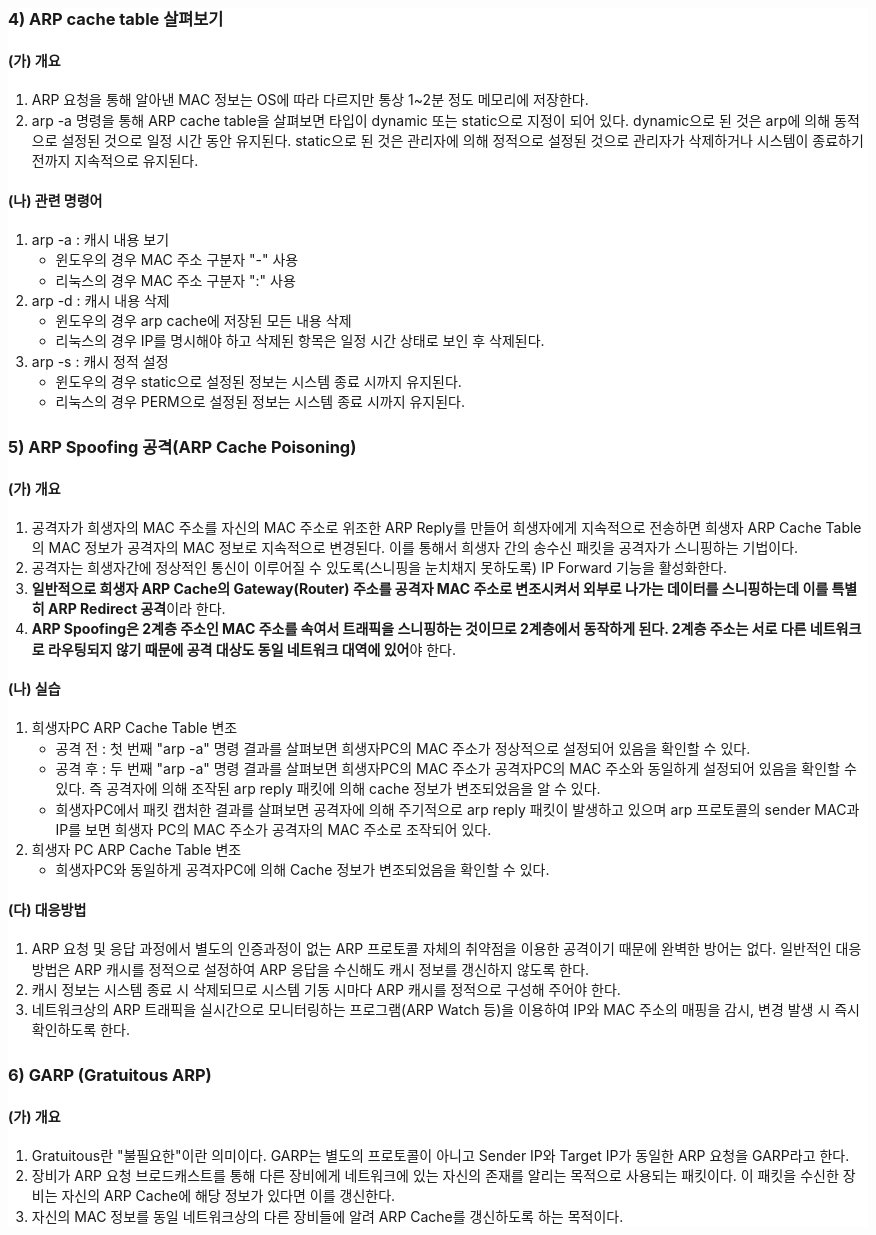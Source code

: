 ### 4) ARP cache table 살펴보기
#### (가) 개요
1. ARP 요청을 통해 알아낸 MAC 정보는 OS에 따라 다르지만 통상 1~2분 정도 메모리에 저장한다.
2. arp -a 명령을 통해 ARP cache table을 살펴보면 타입이 dynamic 또는 static으로 지정이 되어 있다. dynamic으로 된 것은 arp에 의해 동적으로 설정된 것으로 일정 시간 동안 유지된다. static으로 된 것은 관리자에 의해 정적으로 설정된 것으로 관리자가 삭제하거나 시스템이 종료하기 전까지 지속적으로 유지된다.

#### (나) 관련 명령어
1. arp -a : 캐시 내용 보기
   * 윈도우의 경우 MAC 주소 구분자 "-" 사용
   * 리눅스의 경우 MAC 주소 구분자 ":" 사용
2. arp -d : 캐시 내용 삭제
   * 윈도우의 경우 arp cache에 저장된 모든 내용 삭제
   * 리눅스의 경우 IP를 명시해야 하고 삭제된 항목은 일정 시간 <incomplete> 상태로 보인 후 삭제된다.
3. arp -s : 캐시 정적 설정
   * 윈도우의 경우 static으로 설정된 정보는 시스템 종료 시까지 유지된다.
   * 리눅스의 경우 PERM으로 설정된 정보는 시스템 종료 시까지 유지된다.

### 5) ARP Spoofing 공격(ARP Cache Poisoning)
#### (가) 개요
1. 공격자가 희생자의 MAC 주소를 자신의 MAC 주소로 위조한 ARP Reply를 만들어 희생자에게 지속적으로 전송하면 희생자 ARP Cache Table의 MAC 정보가 공격자의 MAC 정보로 지속적으로 변경된다. 이를 통해서 희생자 간의 송수신 패킷을 공격자가 스니핑하는 기법이다.
2. 공격자는 희생자간에 정상적인 통신이 이루어질 수 있도록(스니핑을 눈치채지 못하도록) IP Forward 기능을 활성화한다.
3. **일반적으로 희생자 ARP Cache의 Gateway(Router) 주소를 공격자 MAC 주소로 변조시켜서 외부로 나가는 데이터를 스니핑하는데 이를 특별히 ARP Redirect 공격**이라 한다.
4. **ARP Spoofing은 2계층 주소인 MAC 주소를 속여서 트래픽을 스니핑하는 것이므로 2계층에서 동작하게 된다. 2계층 주소는 서로 다른 네트워크로 라우팅되지 않기 때문에 공격 대상도 동일 네트워크 대역에 있어**야 한다.

#### (나) 실습
1. 희생자PC ARP Cache Table 변조
   * 공격 전 : 첫 번째 "arp -a" 명령 결과를 살펴보면 희생자PC의 MAC 주소가 정상적으로 설정되어 있음을 확인할 수 있다.
   * 공격 후 : 두 번째 "arp -a" 명령 결과를 살펴보면 희생자PC의 MAC 주소가 공격자PC의 MAC 주소와 동일하게 설정되어 있음을 확인할 수 있다. 즉 공격자에 의해 조작된 arp reply 패킷에 의해 cache 정보가 변조되었음을 알 수 있다.
   * 희생자PC에서 패킷 캡처한 결과를 살펴보면 공격자에 의해 주기적으로 arp reply 패킷이 발생하고 있으며 arp 프로토콜의 sender MAC과 IP를 보면 희생자 PC의 MAC 주소가 공격자의 MAC 주소로 조작되어 있다.
2. 희생자 PC ARP Cache Table 변조
   * 희생자PC와 동일하게 공격자PC에 의해 Cache 정보가 변조되었음을 확인할 수 있다.

#### (다) 대응방법
1. ARP 요청 및 응답 과정에서 별도의 인증과정이 없는 ARP 프로토콜 자체의 취약점을 이용한 공격이기 때문에 완벽한 방어는 없다. 일반적인 대응 방법은 ARP 캐시를 정적으로 설정하여 ARP 응답을 수신해도 캐시 정보를 갱신하지 않도록 한다.
2. 캐시 정보는 시스템 종료 시 삭제되므로 시스템 기동 시마다 ARP 캐시를 정적으로 구성해 주어야 한다.
3. 네트워크상의 ARP 트래픽을 실시간으로 모니터링하는 프로그램(ARP Watch 등)을 이용하여 IP와 MAC 주소의 매핑을 감시, 변경 발생 시 즉시 확인하도록 한다.

### 6) GARP (Gratuitous ARP)
#### (가) 개요
1. Gratuitous란 "불필요한"이란 의미이다. GARP는 별도의 프로토콜이 아니고 Sender IP와 Target IP가 동일한 ARP 요청을 GARP라고 한다.
2. 장비가 ARP 요청 브로드캐스트를 통해 다른 장비에게 네트워크에 있는 자신의 존재를 알리는 목적으로 사용되는 패킷이다. 이 패킷을 수신한 장비는 자신의 ARP Cache에 해당 정보가 있다면 이를 갱신한다.
3. 자신의 MAC 정보를 동일 네트워크상의 다른 장비들에 알려 ARP Cache를 갱신하도록 하는 목적이다.
